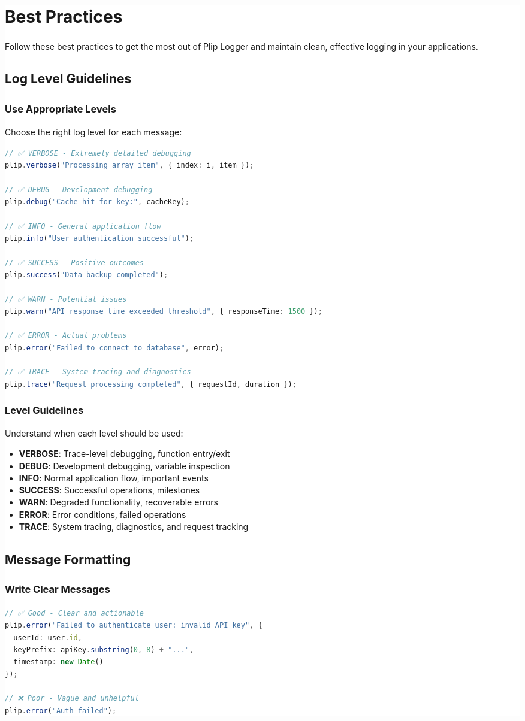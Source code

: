# Best Practices

Follow these best practices to get the most out of Plip Logger and maintain clean, effective logging in your applications.

## Log Level Guidelines

### Use Appropriate Levels

Choose the right log level for each message:

```typescript
// ✅ VERBOSE - Extremely detailed debugging
plip.verbose("Processing array item", { index: i, item });

// ✅ DEBUG - Development debugging
plip.debug("Cache hit for key:", cacheKey);

// ✅ INFO - General application flow
plip.info("User authentication successful");

// ✅ SUCCESS - Positive outcomes
plip.success("Data backup completed");

// ✅ WARN - Potential issues
plip.warn("API response time exceeded threshold", { responseTime: 1500 });

// ✅ ERROR - Actual problems
plip.error("Failed to connect to database", error);

// ✅ TRACE - System tracing and diagnostics  
plip.trace("Request processing completed", { requestId, duration });
```

### Level Guidelines

Understand when each level should be used:

- **VERBOSE**: Trace-level debugging, function entry/exit
- **DEBUG**: Development debugging, variable inspection
- **INFO**: Normal application flow, important events
- **SUCCESS**: Successful operations, milestones
- **WARN**: Degraded functionality, recoverable errors
- **ERROR**: Error conditions, failed operations
- **TRACE**: System tracing, diagnostics, and request tracking

## Message Formatting

### Write Clear Messages

```typescript
// ✅ Good - Clear and actionable
plip.error("Failed to authenticate user: invalid API key", {
  userId: user.id,
  keyPrefix: apiKey.substring(0, 8) + "...",
  timestamp: new Date()
});

// ❌ Poor - Vague and unhelpful
plip.error("Auth failed");
```
